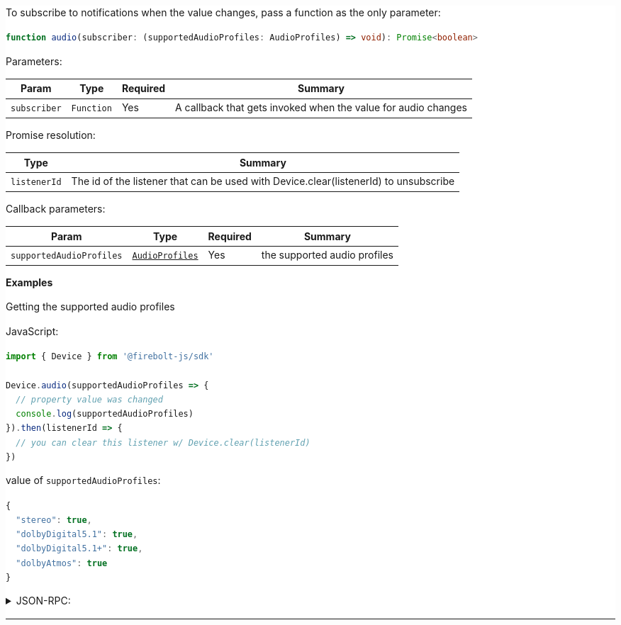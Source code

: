 

To subscribe to notifications when the value changes, pass a function as the only parameter:

```typescript
function audio(subscriber: (supportedAudioProfiles: AudioProfiles) => void): Promise<boolean>
```

Parameters:

| Param                  | Type                 | Required                 | Summary                 |
| ---------------------- | -------------------- | ------------------------ | ----------------------- |
| `subscriber` | `Function` | Yes | A callback that gets invoked when the value for audio changes |

Promise resolution:

| Type | Summary |
| ---- | ------- |
| `listenerId` | The id of the listener that can be used with Device.clear(listenerId) to unsubscribe |

Callback parameters:

| Param                  | Type                 | Required                 | Summary                 |
| ---------------------- | -------------------- | ------------------------ | ----------------------- |
| `supportedAudioProfiles` | [`AudioProfiles`](#audioprofiles) | Yes | the supported audio profiles  |

**Examples**

Getting the supported audio profiles


JavaScript:

```javascript
import { Device } from '@firebolt-js/sdk'

Device.audio(supportedAudioProfiles => {
  // property value was changed
  console.log(supportedAudioProfiles)
}).then(listenerId => {
  // you can clear this listener w/ Device.clear(listenerId)
})
```

value of `supportedAudioProfiles`:

```javascript
{
  "stereo": true,
  "dolbyDigital5.1": true,
  "dolbyDigital5.1+": true,
  "dolbyAtmos": true
}
```

<details><summary>JSON-RPC:</summary></details>



---